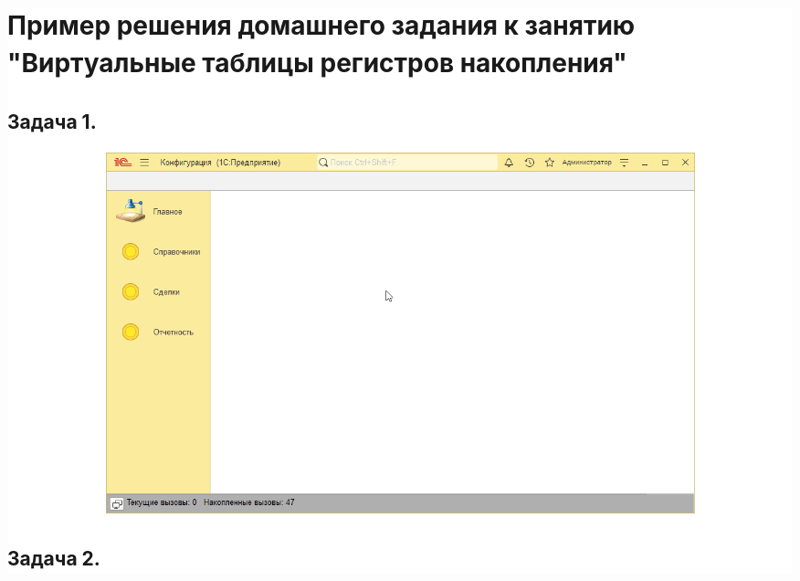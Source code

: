 # Пример решения домашнего задания к занятию "Виртуальные таблицы регистров накопления"

## Задача 1. 

<p align="center" width="100%">
  <img width="75%" src="src/example_6_4_1.gif"> 
</p>

## Задача 2. 

<p align="center" width="100%">